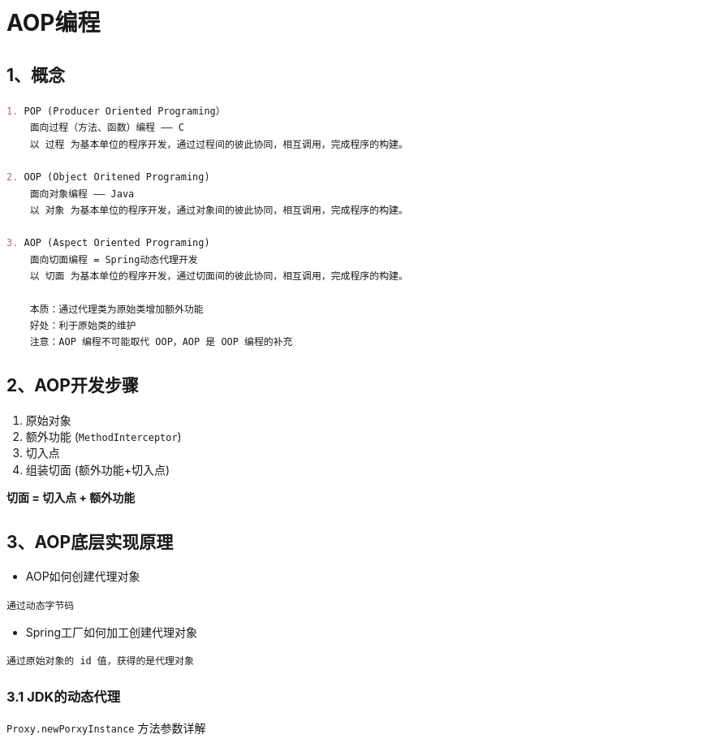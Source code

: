 

# AOP编程

## 1、概念

```markdown
1. POP (Producer Oriented Programing）
	面向过程（方法、函数）编程 —— C
	以 过程 为基本单位的程序开发，通过过程间的彼此协同，相互调用，完成程序的构建。

2. OOP (Object Oritened Programing)
	面向对象编程 —— Java
	以 对象 为基本单位的程序开发，通过对象间的彼此协同，相互调用，完成程序的构建。

3. AOP (Aspect Oriented Programing)
	面向切面编程 = Spring动态代理开发
	以 切面 为基本单位的程序开发，通过切面间的彼此协同，相互调用，完成程序的构建。
	
	本质：通过代理类为原始类增加额外功能
	好处：利于原始类的维护
	注意：AOP 编程不可能取代 OOP，AOP 是 OOP 编程的补充
```



## 2、AOP开发步骤

1.  原始对象
2.  额外功能 (`MethodInterceptor`)
3.  切入点
4.  组装切面 (额外功能+切入点)

**切面 = 切入点 + 额外功能**



## 3、AOP底层实现原理

-   AOP如何创建代理对象

```markdown
通过动态字节码
```

-   Spring工厂如何加工创建代理对象

```markdown
通过原始对象的 id 值，获得的是代理对象
```



### 3.1	JDK的动态代理

`Proxy.newPorxyInstance` 方法参数详解
